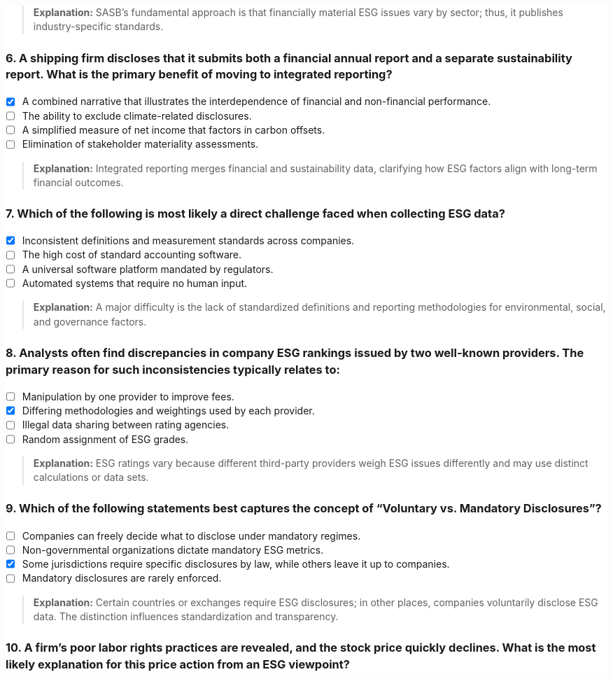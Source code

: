 > **Explanation:** SASB’s fundamental approach is that financially material ESG issues vary by sector; thus, it publishes industry-specific standards.

### 6. A shipping firm discloses that it submits both a financial annual report and a separate sustainability report. What is the primary benefit of moving to integrated reporting?

- [x] A combined narrative that illustrates the interdependence of financial and non-financial performance.
- [ ] The ability to exclude climate-related disclosures.
- [ ] A simplified measure of net income that factors in carbon offsets.
- [ ] Elimination of stakeholder materiality assessments.

> **Explanation:** Integrated reporting merges financial and sustainability data, clarifying how ESG factors align with long-term financial outcomes.

### 7. Which of the following is most likely a direct challenge faced when collecting ESG data?

- [x] Inconsistent definitions and measurement standards across companies.
- [ ] The high cost of standard accounting software.
- [ ] A universal software platform mandated by regulators.
- [ ] Automated systems that require no human input.

> **Explanation:** A major difficulty is the lack of standardized definitions and reporting methodologies for environmental, social, and governance factors.

### 8. Analysts often find discrepancies in company ESG rankings issued by two well-known providers. The primary reason for such inconsistencies typically relates to:

- [ ] Manipulation by one provider to improve fees.
- [x] Differing methodologies and weightings used by each provider.
- [ ] Illegal data sharing between rating agencies.
- [ ] Random assignment of ESG grades.

> **Explanation:** ESG ratings vary because different third-party providers weigh ESG issues differently and may use distinct calculations or data sets.

### 9. Which of the following statements best captures the concept of “Voluntary vs. Mandatory Disclosures”?

- [ ] Companies can freely decide what to disclose under mandatory regimes.
- [ ] Non-governmental organizations dictate mandatory ESG metrics.
- [x] Some jurisdictions require specific disclosures by law, while others leave it up to companies.
- [ ] Mandatory disclosures are rarely enforced.

> **Explanation:** Certain countries or exchanges require ESG disclosures; in other places, companies voluntarily disclose ESG data. The distinction influences standardization and transparency.

### 10. A firm’s poor labor rights practices are revealed, and the stock price quickly declines. What is the most likely explanation for this price action from an ESG viewpoint?
